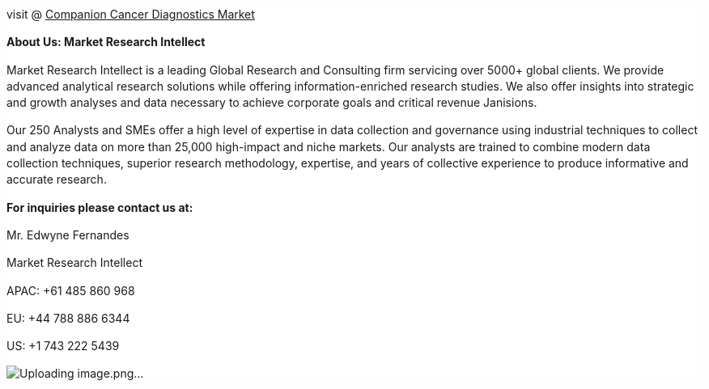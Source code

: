 visit&nbsp;@</strong>&nbsp;</span><span class="font-[700]"><a href="https://www.marketresearchintellect.com/product/global-companion-cancer-diagnostics-market-size-and-forecast/?utm_source=Linkedin&utm_medium=841" target="_blank" data-tracking-control-name="article-ssr-frontend-pulse_little-text-block" data-tracking-will-navigate="" data-test-link="">Companion Cancer Diagnostics Market</a></span></p><p><strong><span class="font-[700]">About Us: Market Research Intellect</span></strong></p><p><span class="">Market Research Intellect is a leading Global Research and Consulting firm servicing over 5000+ global clients. We provide advanced analytical research solutions while offering information-enriched research studies.&nbsp;</span>We also offer insights into strategic and growth analyses and data necessary to achieve corporate goals and critical revenue Janisions.</p><p><span class="">Our 250 Analysts and SMEs offer a high level of expertise in data collection and governance using industrial techniques to collect and analyze data on more than 25,000 high-impact and niche markets. Our analysts are trained to combine modern data collection techniques, superior research methodology, expertise, and years of collective experience to produce informative and accurate research.</span></p><p><strong>For inquiries please contact us at:</strong></p><p>Mr. Edwyne Fernandes</p><p>Market Research Intellect</p><p>APAC: +61 485 860 968</p><p>EU: +44 788 886 6344</p><p>US: +1 743 222 5439</p>
![Uploading image.png…]()

